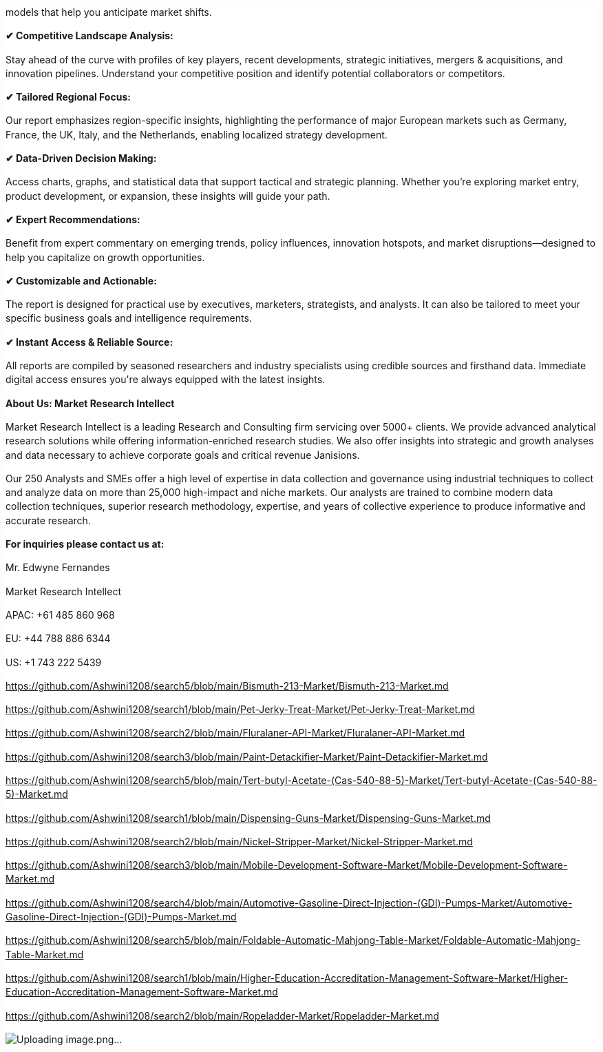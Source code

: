 models that help you anticipate market shifts.</p><p><strong>✔ Competitive Landscape Analysis:</strong></p><p>Stay ahead of the curve with profiles of key players, recent developments, strategic initiatives, mergers &amp; acquisitions, and innovation pipelines. Understand your competitive position and identify potential collaborators or competitors.</p><p><strong>✔ Tailored Regional Focus:</strong></p><p>Our report emphasizes region-specific insights, highlighting the performance of major European markets such as Germany, France, the UK, Italy, and the Netherlands, enabling localized strategy development.</p><p><strong>✔ Data-Driven Decision Making:</strong></p><p>Access charts, graphs, and statistical data that support tactical and strategic planning. Whether you&rsquo;re exploring market entry, product development, or expansion, these insights will guide your path.</p><p><strong>✔ Expert Recommendations:</strong></p><p>Benefit from expert commentary on emerging trends, policy influences, innovation hotspots, and market disruptions&mdash;designed to help you capitalize on growth opportunities.</p><p><strong>✔ Customizable and Actionable:</strong></p><p>The report is designed for practical use by executives, marketers, strategists, and analysts. It can also be tailored to meet your specific business goals and intelligence requirements.</p><p><strong>✔ Instant Access &amp; Reliable Source:</strong></p><p>All reports are compiled by seasoned researchers and industry specialists using credible sources and firsthand data. Immediate digital access ensures you're always equipped with the latest insights.</p><p><strong><span class="font-[700]">About Us: Market Research Intellect</span></strong></p><p><span class="">Market Research Intellect is a leading Research and Consulting firm servicing over 5000+ clients. We provide advanced analytical research solutions while offering information-enriched research studies.&nbsp;</span>We also offer insights into strategic and growth analyses and data necessary to achieve corporate goals and critical revenue Janisions.</p><p><span class="">Our 250 Analysts and SMEs offer a high level of expertise in data collection and governance using industrial techniques to collect and analyze data on more than 25,000 high-impact and niche markets. Our analysts are trained to combine modern data collection techniques, superior research methodology, expertise, and years of collective experience to produce informative and accurate research.</span></p><p><strong>For inquiries please contact us at:</strong></p><p>Mr. Edwyne Fernandes</p><p>Market Research Intellect</p><p>APAC: +61 485 860 968</p><p>EU: +44 788 886 6344</p><p>US: +1 743 222 5439</p><p><a href="https://github.com/Ashwini1208/search5/blob/main/Bismuth-213-Market/Bismuth-213-Market.md">https://github.com/Ashwini1208/search5/blob/main/Bismuth-213-Market/Bismuth-213-Market.md</a></p><p><a href="https://github.com/Ashwini1208/search1/blob/main/Pet-Jerky-Treat-Market/Pet-Jerky-Treat-Market.md">https://github.com/Ashwini1208/search1/blob/main/Pet-Jerky-Treat-Market/Pet-Jerky-Treat-Market.md</a></p><p><a href="https://github.com/Ashwini1208/search2/blob/main/Fluralaner-API-Market/Fluralaner-API-Market.md">https://github.com/Ashwini1208/search2/blob/main/Fluralaner-API-Market/Fluralaner-API-Market.md</a></p><p><a href="https://github.com/Ashwini1208/search3/blob/main/Paint-Detackifier-Market/Paint-Detackifier-Market.md">https://github.com/Ashwini1208/search3/blob/main/Paint-Detackifier-Market/Paint-Detackifier-Market.md</a></p><p><a href="https://github.com/Ashwini1208/search5/blob/main/Tert-butyl-Acetate-(Cas-540-88-5)-Market/Tert-butyl-Acetate-(Cas-540-88-5)-Market.md">https://github.com/Ashwini1208/search5/blob/main/Tert-butyl-Acetate-(Cas-540-88-5)-Market/Tert-butyl-Acetate-(Cas-540-88-5)-Market.md</a></p><p><a href="https://github.com/Ashwini1208/search1/blob/main/Dispensing-Guns-Market/Dispensing-Guns-Market.md">https://github.com/Ashwini1208/search1/blob/main/Dispensing-Guns-Market/Dispensing-Guns-Market.md</a></p><p><a href="https://github.com/Ashwini1208/search2/blob/main/Nickel-Stripper-Market/Nickel-Stripper-Market.md">https://github.com/Ashwini1208/search2/blob/main/Nickel-Stripper-Market/Nickel-Stripper-Market.md</a></p><p><a href="https://github.com/Ashwini1208/search3/blob/main/Mobile-Development-Software-Market/Mobile-Development-Software-Market.md">https://github.com/Ashwini1208/search3/blob/main/Mobile-Development-Software-Market/Mobile-Development-Software-Market.md</a></p><p><a href="https://github.com/Ashwini1208/search4/blob/main/Automotive-Gasoline-Direct-Injection-(GDI)-Pumps-Market/Automotive-Gasoline-Direct-Injection-(GDI)-Pumps-Market.md">https://github.com/Ashwini1208/search4/blob/main/Automotive-Gasoline-Direct-Injection-(GDI)-Pumps-Market/Automotive-Gasoline-Direct-Injection-(GDI)-Pumps-Market.md</a></p><p><a href="https://github.com/Ashwini1208/search5/blob/main/Foldable-Automatic-Mahjong-Table-Market/Foldable-Automatic-Mahjong-Table-Market.md">https://github.com/Ashwini1208/search5/blob/main/Foldable-Automatic-Mahjong-Table-Market/Foldable-Automatic-Mahjong-Table-Market.md</a></p><p><a href="https://github.com/Ashwini1208/search1/blob/main/Higher-Education-Accreditation-Management-Software-Market/Higher-Education-Accreditation-Management-Software-Market.md">https://github.com/Ashwini1208/search1/blob/main/Higher-Education-Accreditation-Management-Software-Market/Higher-Education-Accreditation-Management-Software-Market.md</a></p><p><a href="https://github.com/Ashwini1208/search2/blob/main/Ropeladder-Market/Ropeladder-Market.md">https://github.com/Ashwini1208/search2/blob/main/Ropeladder-Market/Ropeladder-Market.md</a></p>
![Uploading image.png…]()
